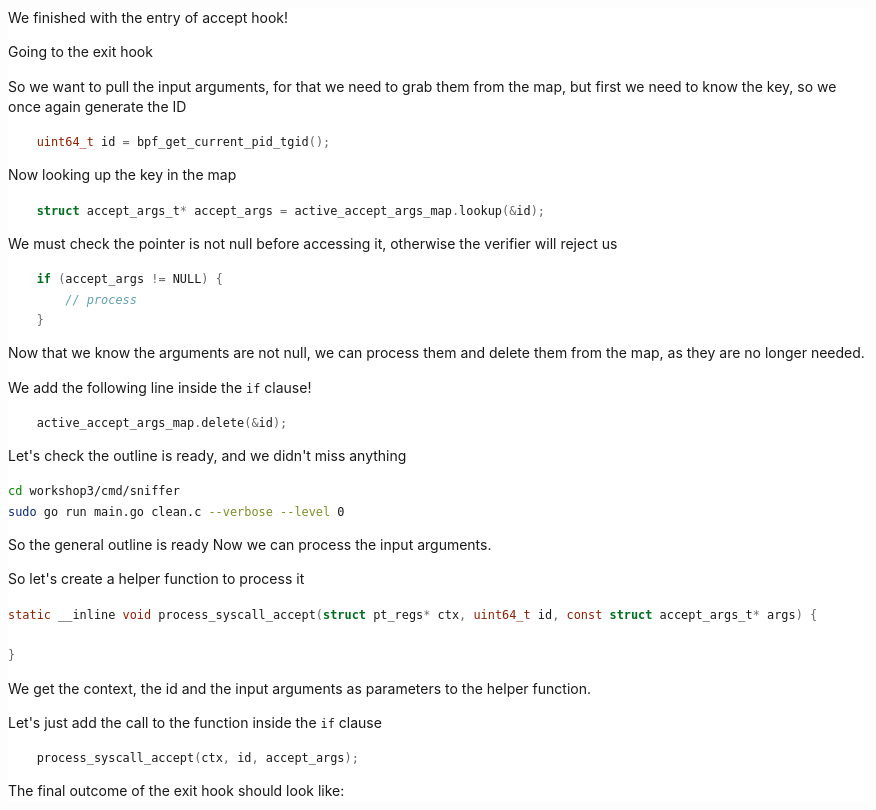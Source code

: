 We finished with the entry of accept hook!

Going to the exit hook

So we want to pull the input arguments, for that we need to grab them from the map, 
but first we need to know the key, so we once again generate the ID

```C
	uint64_t id = bpf_get_current_pid_tgid();
```

Now looking up the key in the map
```C 
	struct accept_args_t* accept_args = active_accept_args_map.lookup(&id);
```

We must check the pointer is not null before accessing it, otherwise the verifier will reject us

```C
	if (accept_args != NULL) {
	    // process
	}
```

Now that we know the arguments are not null, we can process them and delete them from the map, as they are no longer needed.

We add the following line inside the `if` clause!

```C
    active_accept_args_map.delete(&id);
```

Let's check the outline is ready, and we didn't miss anything

```bash
cd workshop3/cmd/sniffer
sudo go run main.go clean.c --verbose --level 0
```

So the general outline is ready
Now we can process the input arguments.

So let's create a helper function to process it

```C
static __inline void process_syscall_accept(struct pt_regs* ctx, uint64_t id, const struct accept_args_t* args) {

}
```

We get the context, the id and the input arguments as parameters to the helper function.

Let's just add the call to the function inside the `if` clause

```C
    process_syscall_accept(ctx, id, accept_args);
```

The final outcome of the exit hook should look like:
